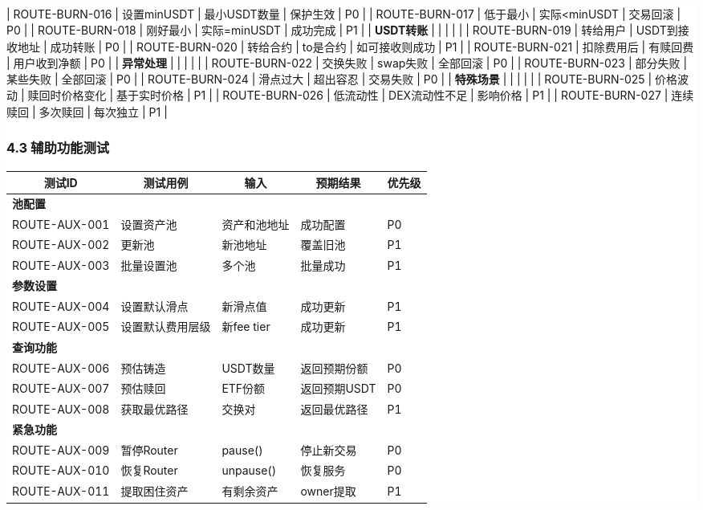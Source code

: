 | ROUTE-BURN-016 | 设置minUSDT | 最小USDT数量 | 保护生效 | P0 |
| ROUTE-BURN-017 | 低于最小 | 实际<minUSDT | 交易回滚 | P0 |
| ROUTE-BURN-018 | 刚好最小 | 实际=minUSDT | 成功完成 | P1 |
| **USDT转账** | | | | |
| ROUTE-BURN-019 | 转给用户 | USDT到接收地址 | 成功转账 | P0 |
| ROUTE-BURN-020 | 转给合约 | to是合约 | 如可接收则成功 | P1 |
| ROUTE-BURN-021 | 扣除费用后 | 有赎回费 | 用户收到净额 | P0 |
| **异常处理** | | | | |
| ROUTE-BURN-022 | 交换失败 | swap失败 | 全部回滚 | P0 |
| ROUTE-BURN-023 | 部分失败 | 某些失败 | 全部回滚 | P0 |
| ROUTE-BURN-024 | 滑点过大 | 超出容忍 | 交易失败 | P0 |
| **特殊场景** | | | | |
| ROUTE-BURN-025 | 价格波动 | 赎回时价格变化 | 基于实时价格 | P1 |
| ROUTE-BURN-026 | 低流动性 | DEX流动性不足 | 影响价格 | P1 |
| ROUTE-BURN-027 | 连续赎回 | 多次赎回 | 每次独立 | P1 |

### 4.3 辅助功能测试

| 测试ID | 测试用例 | 输入 | 预期结果 | 优先级 |
|--------|---------|------|----------|--------|
| **池配置** | | | | |
| ROUTE-AUX-001 | 设置资产池 | 资产和池地址 | 成功配置 | P0 |
| ROUTE-AUX-002 | 更新池 | 新池地址 | 覆盖旧池 | P1 |
| ROUTE-AUX-003 | 批量设置池 | 多个池 | 批量成功 | P1 |
| **参数设置** | | | | |
| ROUTE-AUX-004 | 设置默认滑点 | 新滑点值 | 成功更新 | P1 |
| ROUTE-AUX-005 | 设置默认费用层级 | 新fee tier | 成功更新 | P1 |
| **查询功能** | | | | |
| ROUTE-AUX-006 | 预估铸造 | USDT数量 | 返回预期份额 | P0 |
| ROUTE-AUX-007 | 预估赎回 | ETF份额 | 返回预期USDT | P0 |
| ROUTE-AUX-008 | 获取最优路径 | 交换对 | 返回最优路径 | P1 |
| **紧急功能** | | | | |
| ROUTE-AUX-009 | 暂停Router | pause() | 停止新交易 | P0 |
| ROUTE-AUX-010 | 恢复Router | unpause() | 恢复服务 | P0 |
| ROUTE-AUX-011 | 提取困住资产 | 有剩余资产 | owner提取 | P1 |
